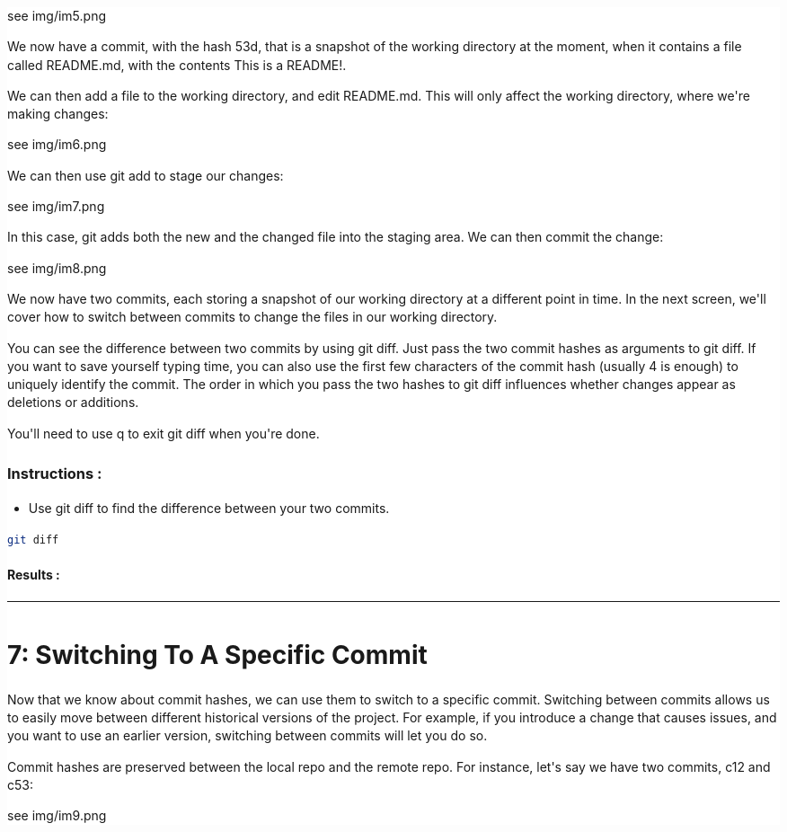 see img/im5.png  

We now have a commit, with the hash 53d, that is a snapshot of the working directory at the moment, when it contains a file called README.md, with the contents This is a README!.  

We can then add a file to the working directory, and edit README.md. This will only affect the working directory, where we're making changes:  

see img/im6.png  

We can then use git add to stage our changes:  

see img/im7.png  

In this case, git adds both the new and the changed file into the staging area. We can then commit the change:  

see img/im8.png  

We now have two commits, each storing a snapshot of our working directory at a different point in time. In the next screen, we'll cover how to switch between commits to change the files in our working directory.  

You can see the difference between two commits by using git diff. Just pass the two commit hashes as arguments to git diff. If you want to save yourself typing time, you can also use the first few characters of the commit hash (usually 4 is enough) to uniquely identify the commit. The order in which you pass the two hashes to git diff influences whether changes appear as deletions or additions.  

You'll need to use q to exit git diff when you're done.  

### Instructions :

 - Use git diff to find the difference between your two commits.

```bash
git diff 
```

#### Results :

```bash

```




---
# 7: Switching To A Specific Commit  

Now that we know about commit hashes, we can use them to switch to a specific commit. Switching between commits allows us to easily move between different historical versions of the project. For example, if you introduce a change that causes issues, and you want to use an earlier version, switching between commits will let you do so.  

Commit hashes are preserved between the local repo and the remote repo. For instance, let's say we have two commits, c12 and c53:    

see img/im9.png  
